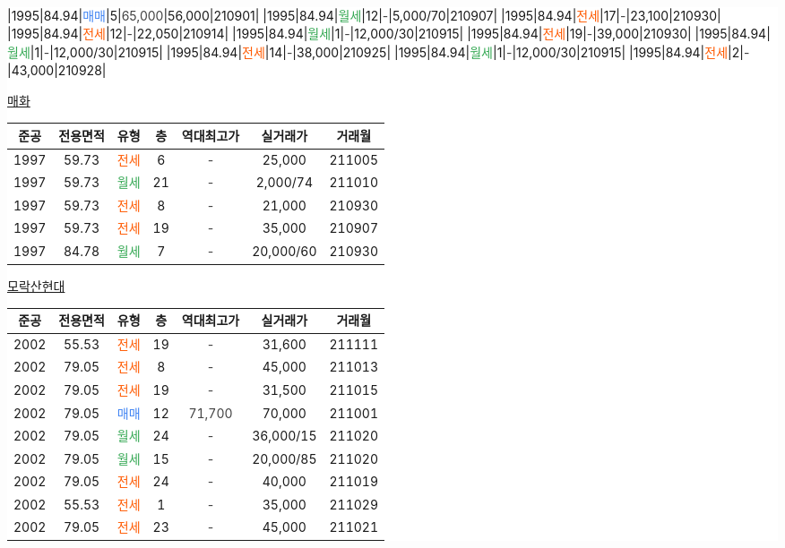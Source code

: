 |1995|84.94|<span style="color:#4285f3">매매</span>|5|<span style="color:#444444">65,000</span>|56,000|210901|
|1995|84.94|<span style="color:#34a853">월세</span>|12|<span style="color:#444444">-</span>|5,000/70|210907|
|1995|84.94|<span style="color:#ff5a00">전세</span>|17|<span style="color:#444444">-</span>|23,100|210930|
|1995|84.94|<span style="color:#ff5a00">전세</span>|12|<span style="color:#444444">-</span>|22,050|210914|
|1995|84.94|<span style="color:#34a853">월세</span>|1|<span style="color:#444444">-</span>|12,000/30|210915|
|1995|84.94|<span style="color:#ff5a00">전세</span>|19|<span style="color:#444444">-</span>|39,000|210930|
|1995|84.94|<span style="color:#34a853">월세</span>|1|<span style="color:#444444">-</span>|12,000/30|210915|
|1995|84.94|<span style="color:#ff5a00">전세</span>|14|<span style="color:#444444">-</span>|38,000|210925|
|1995|84.94|<span style="color:#34a853">월세</span>|1|<span style="color:#444444">-</span>|12,000/30|210915|
|1995|84.94|<span style="color:#ff5a00">전세</span>|2|<span style="color:#444444">-</span>|43,000|210928|


<script async src="//pagead2.googlesyndication.com/pagead/js/adsbygoogle.js"></script>

<ins class="adsbygoogle"
     style="display:block"
     data-ad-client="ca-pub-2446590836940007"
     data-ad-slot="1659523306"
     data-ad-format="auto"
     data-full-width-responsive="true"></ins>
<script>
(adsbygoogle = window.adsbygoogle || []).push({});
</script>


[매화](https://search.naver.com/search.naver?query=%EA%B2%BD%EA%B8%B0%EB%8F%84+%EC%9D%98%EC%99%95%EC%8B%9C+%EC%98%A4%EC%A0%84%EB%8F%99+%EB%A7%A4%ED%99%94)

|준공|전용면적|유형|층|역대최고가|실거래가|거래월|
|:---:|:---:|:---:|:---:|:---:|:---:|:---:|
|1997|59.73|<span style="color:#ff5a00">전세</span>|6|<span style="color:#444444">-</span>|25,000|211005|
|1997|59.73|<span style="color:#34a853">월세</span>|21|<span style="color:#444444">-</span>|2,000/74|211010|
|1997|59.73|<span style="color:#ff5a00">전세</span>|8|<span style="color:#444444">-</span>|21,000|210930|
|1997|59.73|<span style="color:#ff5a00">전세</span>|19|<span style="color:#444444">-</span>|35,000|210907|
|1997|84.78|<span style="color:#34a853">월세</span>|7|<span style="color:#444444">-</span>|20,000/60|210930|

[모락산현대](https://search.naver.com/search.naver?query=%EA%B2%BD%EA%B8%B0%EB%8F%84+%EC%9D%98%EC%99%95%EC%8B%9C+%EC%98%A4%EC%A0%84%EB%8F%99+%EB%AA%A8%EB%9D%BD%EC%82%B0%ED%98%84%EB%8C%80)

|준공|전용면적|유형|층|역대최고가|실거래가|거래월|
|:---:|:---:|:---:|:---:|:---:|:---:|:---:|
|2002|55.53|<span style="color:#ff5a00">전세</span>|19|<span style="color:#444444">-</span>|31,600|211111|
|2002|79.05|<span style="color:#ff5a00">전세</span>|8|<span style="color:#444444">-</span>|45,000|211013|
|2002|79.05|<span style="color:#ff5a00">전세</span>|19|<span style="color:#444444">-</span>|31,500|211015|
|2002|79.05|<span style="color:#4285f3">매매</span>|12|<span style="color:#444444">71,700</span>|70,000|211001|
|2002|79.05|<span style="color:#34a853">월세</span>|24|<span style="color:#444444">-</span>|36,000/15|211020|
|2002|79.05|<span style="color:#34a853">월세</span>|15|<span style="color:#444444">-</span>|20,000/85|211020|
|2002|79.05|<span style="color:#ff5a00">전세</span>|24|<span style="color:#444444">-</span>|40,000|211019|
|2002|55.53|<span style="color:#ff5a00">전세</span>|1|<span style="color:#444444">-</span>|35,000|211029|
|2002|79.05|<span style="color:#ff5a00">전세</span>|23|<span style="color:#444444">-</span>|45,000|211021|